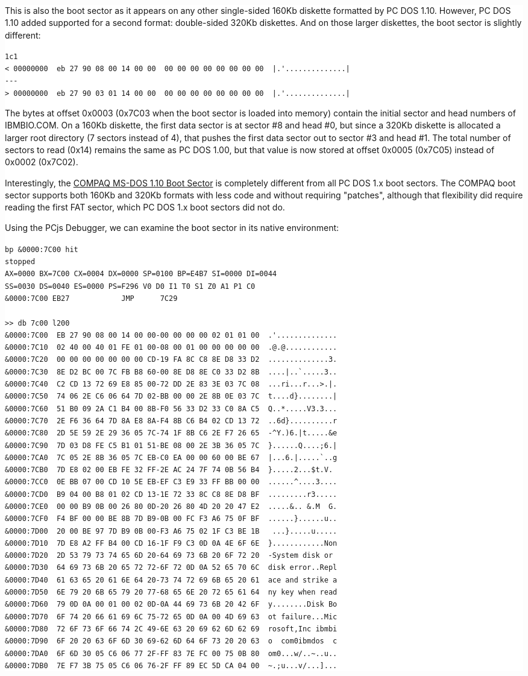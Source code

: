 This is also the boot sector as it appears on any other single-sided 160Kb diskette formatted by PC DOS 1.10.
However, PC DOS 1.10 added supported for a second format: double-sided 320Kb diskettes.  And on those larger diskettes,
the boot sector is slightly different:

	1c1
	< 00000000  eb 27 90 08 00 14 00 00  00 00 00 00 00 00 00 00  |.'..............|
	---
	> 00000000  eb 27 90 03 01 14 00 00  00 00 00 00 00 00 00 00  |.'..............|

The bytes at offset 0x0003 (0x7C03 when the boot sector is loaded into memory) contain the initial sector
and head numbers of IBMBIO.COM.  On a 160Kb diskette, the first data sector is at sector #8 and head #0, but since
a 320Kb diskette is allocated a larger root directory (7 sectors instead of 4), that pushes the first data sector
out to sector #3 and head #1.  The total number of sectors to read (0x14) remains the same as PC DOS 1.00, but that
value is now stored at offset 0x0005 (0x7C05) instead of 0x0002 (0x7C02).

Interestingly, the [COMPAQ MS-DOS 1.10 Boot Sector](/disks/pcx86/dos/compaq/1.10/#compaq-ms-dos-110-boot-sector)
is completely different from all PC DOS 1.x boot sectors.  The COMPAQ boot sector supports both 160Kb and 320Kb
formats with less code and without requiring "patches", although that flexibility did require reading the first
FAT sector, which PC DOS 1.x boot sectors did not do.

Using the PCjs Debugger, we can examine the boot sector in its native environment:

	bp &0000:7C00 hit
	stopped
	AX=0000 BX=7C00 CX=0004 DX=0000 SP=0100 BP=E4B7 SI=0000 DI=0044 
	SS=0030 DS=0040 ES=0000 PS=F296 V0 D0 I1 T0 S1 Z0 A1 P1 C0 
	&0000:7C00 EB27            JMP      7C29
	
	>> db 7c00 l200
	&0000:7C00  EB 27 90 08 00 14 00 00-00 00 00 00 02 01 01 00  .'..............
	&0000:7C10  02 40 00 40 01 FE 01 00-08 00 01 00 00 00 00 00  .@.@............
	&0000:7C20  00 00 00 00 00 00 00 CD-19 FA 8C C8 8E D8 33 D2  ..............3.
	&0000:7C30  8E D2 BC 00 7C FB B8 60-00 8E D8 8E C0 33 D2 8B  ....|..`.....3..
	&0000:7C40  C2 CD 13 72 69 E8 85 00-72 DD 2E 83 3E 03 7C 08  ...ri...r...>.|.
	&0000:7C50  74 06 2E C6 06 64 7D 02-BB 00 00 2E 8B 0E 03 7C  t....d}........|
	&0000:7C60  51 B0 09 2A C1 B4 00 8B-F0 56 33 D2 33 C0 8A C5  Q..*.....V3.3...
	&0000:7C70  2E F6 36 64 7D 8A E8 8A-F4 8B C6 B4 02 CD 13 72  ..6d}..........r
	&0000:7C80  2D 5E 59 2E 29 36 05 7C-74 1F 8B C6 2E F7 26 65  -^Y.)6.|t.....&e
	&0000:7C90  7D 03 D8 FE C5 B1 01 51-BE 08 00 2E 3B 36 05 7C  }......Q....;6.|
	&0000:7CA0  7C 05 2E 8B 36 05 7C EB-C0 EA 00 00 60 00 BE 67  |...6.|.....`..g
	&0000:7CB0  7D E8 02 00 EB FE 32 FF-2E AC 24 7F 74 0B 56 B4  }.....2...$t.V.
	&0000:7CC0  0E BB 07 00 CD 10 5E EB-EF C3 E9 33 FF BB 00 00  ......^....3....
	&0000:7CD0  B9 04 00 B8 01 02 CD 13-1E 72 33 8C C8 8E D8 BF  .........r3.....
	&0000:7CE0  00 00 B9 0B 00 26 80 0D-20 26 80 4D 20 20 47 E2  .....&.. &.M  G.
	&0000:7CF0  F4 BF 00 00 BE 8B 7D B9-0B 00 FC F3 A6 75 0F BF  ......}......u..
	&0000:7D00  20 00 BE 97 7D B9 0B 00-F3 A6 75 02 1F C3 BE 1B   ...}.....u.....
	&0000:7D10  7D E8 A2 FF B4 00 CD 16-1F F9 C3 0D 0A 4E 6F 6E  }............Non
	&0000:7D20  2D 53 79 73 74 65 6D 20-64 69 73 6B 20 6F 72 20  -System disk or 
	&0000:7D30  64 69 73 6B 20 65 72 72-6F 72 0D 0A 52 65 70 6C  disk error..Repl
	&0000:7D40  61 63 65 20 61 6E 64 20-73 74 72 69 6B 65 20 61  ace and strike a
	&0000:7D50  6E 79 20 6B 65 79 20 77-68 65 6E 20 72 65 61 64  ny key when read
	&0000:7D60  79 0D 0A 00 01 00 02 0D-0A 44 69 73 6B 20 42 6F  y........Disk Bo
	&0000:7D70  6F 74 20 66 61 69 6C 75-72 65 0D 0A 00 4D 69 63  ot failure...Mic
	&0000:7D80  72 6F 73 6F 66 74 2C 49-6E 63 20 69 62 6D 62 69  rosoft,Inc ibmbi
	&0000:7D90  6F 20 20 63 6F 6D 30 69-62 6D 64 6F 73 20 20 63  o  com0ibmdos  c
	&0000:7DA0  6F 6D 30 05 C6 06 77 2F-FF 83 7E FC 00 75 0B 80  om0...w/..~..u..
	&0000:7DB0  7E F7 3B 75 05 C6 06 76-2F FF 89 EC 5D CA 04 00  ~.;u...v/...]...